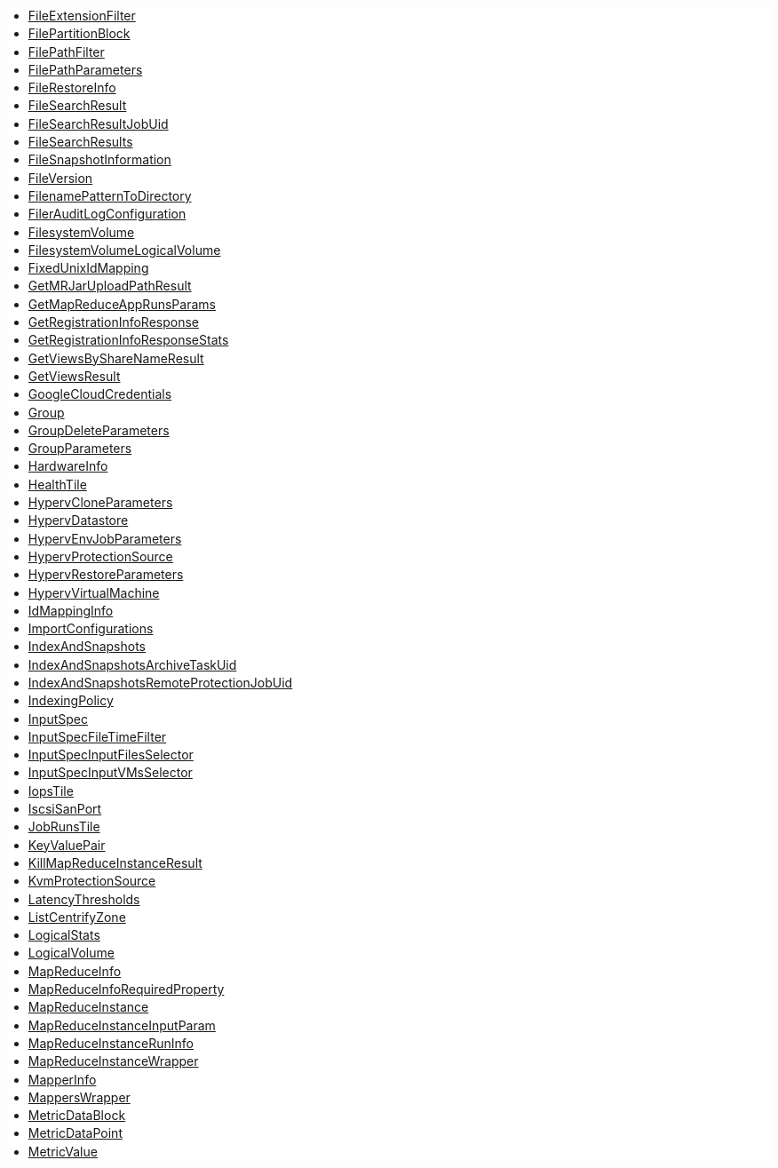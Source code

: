  - [FileExtensionFilter](docs/FileExtensionFilter.md)
 - [FilePartitionBlock](docs/FilePartitionBlock.md)
 - [FilePathFilter](docs/FilePathFilter.md)
 - [FilePathParameters](docs/FilePathParameters.md)
 - [FileRestoreInfo](docs/FileRestoreInfo.md)
 - [FileSearchResult](docs/FileSearchResult.md)
 - [FileSearchResultJobUid](docs/FileSearchResultJobUid.md)
 - [FileSearchResults](docs/FileSearchResults.md)
 - [FileSnapshotInformation](docs/FileSnapshotInformation.md)
 - [FileVersion](docs/FileVersion.md)
 - [FilenamePatternToDirectory](docs/FilenamePatternToDirectory.md)
 - [FilerAuditLogConfiguration](docs/FilerAuditLogConfiguration.md)
 - [FilesystemVolume](docs/FilesystemVolume.md)
 - [FilesystemVolumeLogicalVolume](docs/FilesystemVolumeLogicalVolume.md)
 - [FixedUnixIdMapping](docs/FixedUnixIdMapping.md)
 - [GetMRJarUploadPathResult](docs/GetMRJarUploadPathResult.md)
 - [GetMapReduceAppRunsParams](docs/GetMapReduceAppRunsParams.md)
 - [GetRegistrationInfoResponse](docs/GetRegistrationInfoResponse.md)
 - [GetRegistrationInfoResponseStats](docs/GetRegistrationInfoResponseStats.md)
 - [GetViewsByShareNameResult](docs/GetViewsByShareNameResult.md)
 - [GetViewsResult](docs/GetViewsResult.md)
 - [GoogleCloudCredentials](docs/GoogleCloudCredentials.md)
 - [Group](docs/Group.md)
 - [GroupDeleteParameters](docs/GroupDeleteParameters.md)
 - [GroupParameters](docs/GroupParameters.md)
 - [HardwareInfo](docs/HardwareInfo.md)
 - [HealthTile](docs/HealthTile.md)
 - [HypervCloneParameters](docs/HypervCloneParameters.md)
 - [HypervDatastore](docs/HypervDatastore.md)
 - [HypervEnvJobParameters](docs/HypervEnvJobParameters.md)
 - [HypervProtectionSource](docs/HypervProtectionSource.md)
 - [HypervRestoreParameters](docs/HypervRestoreParameters.md)
 - [HypervVirtualMachine](docs/HypervVirtualMachine.md)
 - [IdMappingInfo](docs/IdMappingInfo.md)
 - [ImportConfigurations](docs/ImportConfigurations.md)
 - [IndexAndSnapshots](docs/IndexAndSnapshots.md)
 - [IndexAndSnapshotsArchiveTaskUid](docs/IndexAndSnapshotsArchiveTaskUid.md)
 - [IndexAndSnapshotsRemoteProtectionJobUid](docs/IndexAndSnapshotsRemoteProtectionJobUid.md)
 - [IndexingPolicy](docs/IndexingPolicy.md)
 - [InputSpec](docs/InputSpec.md)
 - [InputSpecFileTimeFilter](docs/InputSpecFileTimeFilter.md)
 - [InputSpecInputFilesSelector](docs/InputSpecInputFilesSelector.md)
 - [InputSpecInputVMsSelector](docs/InputSpecInputVMsSelector.md)
 - [IopsTile](docs/IopsTile.md)
 - [IscsiSanPort](docs/IscsiSanPort.md)
 - [JobRunsTile](docs/JobRunsTile.md)
 - [KeyValuePair](docs/KeyValuePair.md)
 - [KillMapReduceInstanceResult](docs/KillMapReduceInstanceResult.md)
 - [KvmProtectionSource](docs/KvmProtectionSource.md)
 - [LatencyThresholds](docs/LatencyThresholds.md)
 - [ListCentrifyZone](docs/ListCentrifyZone.md)
 - [LogicalStats](docs/LogicalStats.md)
 - [LogicalVolume](docs/LogicalVolume.md)
 - [MapReduceInfo](docs/MapReduceInfo.md)
 - [MapReduceInfoRequiredProperty](docs/MapReduceInfoRequiredProperty.md)
 - [MapReduceInstance](docs/MapReduceInstance.md)
 - [MapReduceInstanceInputParam](docs/MapReduceInstanceInputParam.md)
 - [MapReduceInstanceRunInfo](docs/MapReduceInstanceRunInfo.md)
 - [MapReduceInstanceWrapper](docs/MapReduceInstanceWrapper.md)
 - [MapperInfo](docs/MapperInfo.md)
 - [MappersWrapper](docs/MappersWrapper.md)
 - [MetricDataBlock](docs/MetricDataBlock.md)
 - [MetricDataPoint](docs/MetricDataPoint.md)
 - [MetricValue](docs/MetricValue.md)